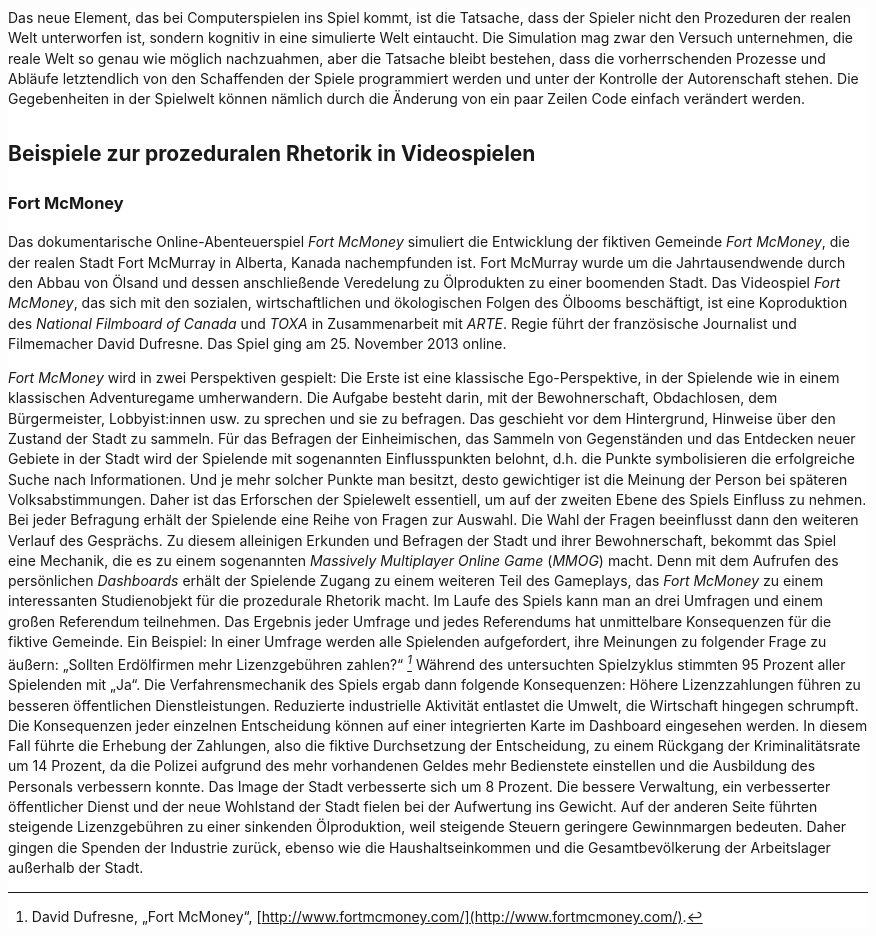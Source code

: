 [^13]: Ian Bogost, „Persuasive Games: The Expressive Power of Videogames“, S. 9.

Das neue Element, das bei Computerspielen ins Spiel kommt, ist die Tatsache, dass der Spieler nicht den Prozeduren der realen Welt unterworfen ist, sondern kognitiv in eine simulierte Welt eintaucht. Die Simulation mag zwar den Versuch unternehmen, die reale Welt so genau wie möglich nachzuahmen, aber die Tatsache bleibt bestehen, dass die vorherrschenden Prozesse und Abläufe letztendlich von den Schaffenden der Spiele programmiert werden und unter der Kontrolle der Autorenschaft stehen. Die Gegebenheiten in der Spielwelt können nämlich durch die Änderung von ein paar Zeilen Code einfach verändert werden.

## Beispiele zur prozeduralen Rhetorik in Videospielen

### Fort McMoney

Das dokumentarische Online-Abenteuerspiel *Fort McMoney* simuliert die Entwicklung der fiktiven Gemeinde *Fort McMoney*, die der realen Stadt Fort McMurray in Alberta, Kanada nachempfunden ist. Fort McMurray wurde um die Jahrtausendwende durch den Abbau von Ölsand und dessen anschließende Veredelung zu Ölprodukten zu einer boomenden Stadt. Das Videospiel *Fort McMoney*, das sich mit den sozialen, wirtschaftlichen und ökologischen Folgen des Ölbooms beschäftigt, ist eine Koproduktion des *National Filmboard of Canada* und *TOXA* in Zusammenarbeit mit *ARTE*. Regie führt der französische Journalist und Filmemacher David Dufresne. Das Spiel ging am 25. November 2013 online.

*Fort McMoney* wird in zwei Perspektiven gespielt: Die Erste ist eine klassische Ego-Perspektive, in der Spielende wie in einem klassischen Adventuregame umherwandern. Die Aufgabe besteht darin, mit der Bewohnerschaft, Obdachlosen, dem Bürgermeister, Lobbyist:innen usw. zu sprechen und sie zu befragen. Das geschieht vor dem Hintergrund, Hinweise über den Zustand der Stadt zu sammeln. Für das Befragen der Einheimischen, das Sammeln von Gegenständen und das Entdecken neuer Gebiete in der Stadt wird der Spielende mit sogenannten Einflusspunkten belohnt, d.h. die Punkte symbolisieren die erfolgreiche Suche nach Informationen. Und je mehr solcher Punkte man besitzt, desto gewichtiger ist die Meinung der Person bei späteren Volksabstimmungen. Daher ist das Erforschen der Spielewelt essentiell, um auf der zweiten Ebene des Spiels Einfluss zu nehmen. Bei jeder Befragung erhält der Spielende eine Reihe von Fragen zur Auswahl. Die Wahl der Fragen beeinflusst dann den weiteren Verlauf des Gesprächs. Zu diesem alleinigen Erkunden und Befragen der Stadt und ihrer Bewohnerschaft, bekommt das Spiel eine Mechanik, die es zu einem sogenannten *Massively Multiplayer Online Game* (*MMOG*) macht. Denn mit dem Aufrufen des persönlichen *Dashboards* erhält der Spielende Zugang zu einem weiteren Teil des Gameplays, das *Fort McMoney* zu einem interessanten Studienobjekt für die prozedurale Rhetorik macht. Im Laufe des Spiels kann man an drei Umfragen und einem großen Referendum teilnehmen. Das Ergebnis jeder Umfrage und jedes Referendums hat unmittelbare Konsequenzen für die fiktive Gemeinde. Ein Beispiel: In einer Umfrage werden alle Spielenden aufgefordert, ihre Meinungen zu folgender Frage zu äußern: „Sollten Erdölfirmen mehr Lizenzgebühren zahlen?“ <cite>[^14]</cite> Während des untersuchten Spielzyklus stimmten 95 Prozent aller Spielenden mit „Ja“. Die Verfahrensmechanik des Spiels ergab dann folgende Konsequenzen: Höhere Lizenzzahlungen führen zu besseren öffentlichen Dienstleistungen. Reduzierte industrielle Aktivität entlastet die Umwelt, die Wirtschaft hingegen schrumpft. Die Konsequenzen jeder einzelnen Entscheidung können auf einer integrierten Karte im Dashboard eingesehen werden. In diesem Fall führte die Erhebung der Zahlungen, also die fiktive Durchsetzung der Entscheidung, zu einem Rückgang der Kriminalitätsrate um 14 Prozent, da die Polizei aufgrund des mehr vorhandenen Geldes mehr Bedienstete einstellen und die Ausbildung des Personals verbessern konnte. Das Image der Stadt verbesserte sich um 8 Prozent. Die bessere Verwaltung, ein verbesserter öffentlicher Dienst und der neue Wohlstand der Stadt fielen bei der Aufwertung ins Gewicht. Auf der anderen Seite führten steigende Lizenzgebühren zu einer sinkenden Ölproduktion, weil steigende Steuern geringere Gewinnmargen bedeuten. Daher gingen die Spenden der Industrie zurück, ebenso wie die Haushaltseinkommen und die Gesamtbevölkerung der Arbeitslager außerhalb der Stadt.


[^1]: Chris Chesher/Brigid Costello, „Why media scholars should not study computer games“, in: *Media International Australia Incorporating Culture & Policy*, 2004, Nr. 110, S. 5.
[^2]: Jordan Magnuson, „Civilization: The Good Kind of Addicted“, [https://www.necessarygames.com/reviews/sid-meiers-civilization-iv-game-commercial-mac-os-x-windows-turn-based-strategy-historical](https://www.necessarygames.com/reviews/sid-meiers-civilization-iv-game-commercial-mac-os-x-windows-turn-based-strategy-historical) („Hervorhebung im Original“).
[^3]: Vgl. Ian Bogost, „Persuasive Games: The Expressive Power of Videogames“, Camebridge 2010, S. 7f.
[^4]: Vgl. Tobias Bevc, „Konstruktion von Politik und Gesellschaft in Computerspielen“, in: Tobias Bevc (Hg.), *Computerspiele und Politik. Zur Konstruktion von Politik und Gesellschaft in Computerspielen*, Berlin 2007, S. 25-54, hier S. 50.
[^5]: Molleindustria, „Phone Story“, [https://www.phonestory.org/](https://www.phonestory.org/).
[^6]: Niklas Schrape, Die Rhetorik von Computerspielen. Wie politische Spiele überzeugen, Frankfurt am Main, S. 8.
[^7]: Klaus Schönbach, *Verkaufen, Flirten, Führen. Persuasive Kommunikation – ein Überblick*, 4. Aufl., Wiesbaden 2019, S. 13.
[^8]: Vgl. Klaus Merten, „Kommunikation und Persuasion“, in: Romy Fröhlich/Peter Szyszka/Günter Bentele (Hgg.), *Handbuch der Public Relations: Wissenschaftliche Grundlagen und berufliches Handeln. Mit Lexikon*, Wiesbaden 2015, S. 385-398, hier S. 386.
[^9]: Klaus Schönbach, *Verkaufen, Flirten, Führen. Persuasive Kommunikation – ein Überblick*, S. 15.
[^10]: Gert Ueding, *Klassische Rhetorik*, 4. Aufl., München 2005, S. 8 – 9.
[^11]: Vgl. Josef Kopperschmidt, *Allgemeine Rhetorik: Einführung in die Theorie der Persuasiven Kommunikation*, Stuttgart 1973, S. 13.
[^12]: Chesher/Costello, „Why media scholars should not study computer games“, S. 5.
[^14]: David Dufresne, „Fort McMoney“, [http://www.fortmcmoney.com/](http://www.fortmcmoney.com/).
[^15]: Urbania Media, „Fort McMoney“, [https://www.urbania.media/our-works/fort-mcmoney/](https://www.urbania.media/our-works/fort-mcmoney/).
[^16]: Als „AAA-Titel“ werden Videospiele bezeichnet, die über das höchste Entwicklungsbudget verfügen.
[^17]: VGCharts, „Civilization VI“, [https://www.vgchartz.com/game/227695/civilization-vi/summary](https://www.vgchartz.com/game/227695/civilization-vi/summary).
[^18]: Jordan Magnuson, „Civilization: The Good Kind of Addicted“, [https://www.necessarygames.com/reviews/sid-meiers-civilization-iv-game-commercial-mac-os-x-windows-turn-based-strategy-historical](https://www.necessarygames.com/reviews/sid-meiers-civilization-iv-game-commercial-mac-os-x-windows-turn-based-strategy-historical).
[^19]: Jordan Magnuson, „Civilization: The Good Kind of Addicted“, [https://www.necessarygames.com/reviews/sid-meiers-civilization-iv-game-commercial-mac-os-x-windows-turn-based-strategy-historical](https://www.necessarygames.com/reviews/sid-meiers-civilization-iv-game-commercial-mac-os-x-windows-turn-based-strategy-historical).